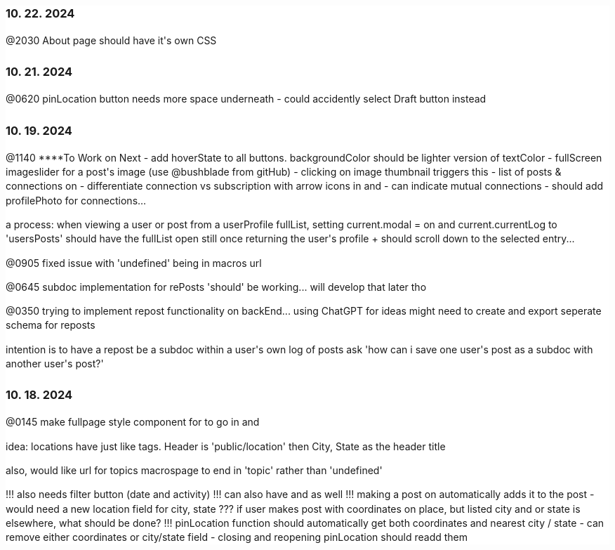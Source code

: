 ### 10. 22. 2024
@2030 About page should have it's own CSS


### 10. 21. 2024
@0620 pinLocation button needs more space underneath - could accidently select Draft button
	  instead

### 10. 19. 2024
@1140
****To Work on Next
	- add hoverState to all buttons. backgroundColor should be lighter version of
	  textColor 
	- fullScreen imageslider for a post's image (use @bushblade from gitHub)
		- clicking on image thumbnail triggers this
	- list of posts & connections on <UserProfile>
	- differentiate connection vs subscription with arrow icons in <userProfile>
	  and <ManageConnections>
		- can indicate mutual connections
		- should add profilePhoto for connections...

a process: when viewing a user or post from a userProfile fullList,
setting current.modal = on and current.currentLog to 'usersPosts'
should have the fullList open still once returning the user's profile +
should scroll down to the selected entry...

@0905 fixed issue with 'undefined' being in macros url

@0645 subdoc implementation for rePosts 'should' be working...
	  will develop that later tho

@0350 trying to implement repost functionality on backEnd...
	  using ChatGPT for ideas
	  might need to create and export seperate schema for reposts

intention is to have a repost be a subdoc within a user's own log of posts
ask 'how can i save one user's post as a subdoc with another user's post?'

### 10. 18. 2024
@0145 make fullpage style component for <SliderViewer> to go in <Home> <Post> <Macrospage>
	  and <UserProfile>

idea: locations have <Macrospage> just like tags. Header is 'public/location' then 
	  City, State as the header title

also, would like url for topics macrospage to end in 'topic' rather than 'undefined'

!!! <Macrospage> also needs filter button (date and activity)
!!! can also have <Calendar> and <Map> as well 
!!! making a post on <Macrospage> automatically adds it to the post
	- would need a new location field for city, state
??? if user makes post with coordinates on place, but listed city and or state is elsewhere,
	what should be done?
	!!! pinLocation function should automatically get both coordinates and nearest city / state
		- can remove either coordinates or city/state field
		- closing and reopening pinLocation should readd them
